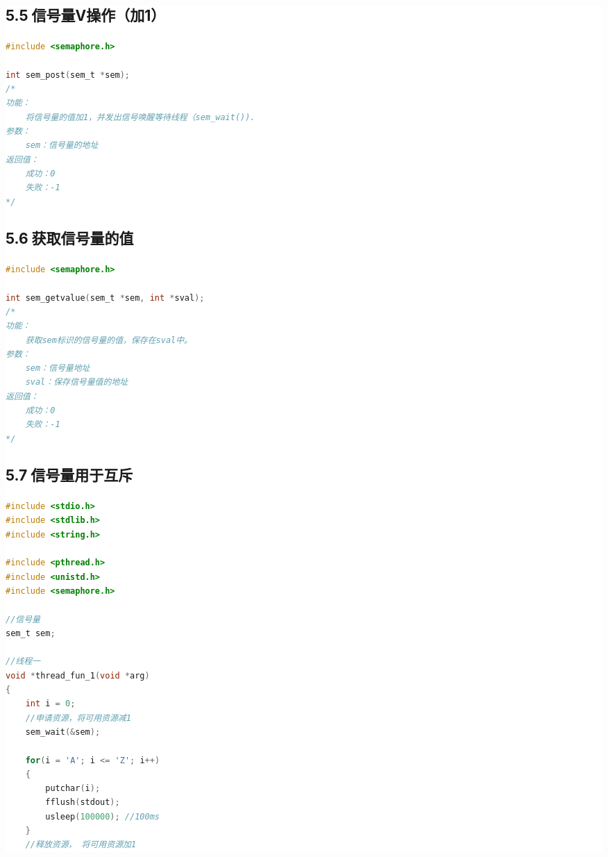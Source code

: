 ## 5.5 信号量V操作（加1）

```c
#include <semaphore.h>

int sem_post(sem_t *sem);
/*
功能：
	将信号量的值加1，并发出信号唤醒等待线程（sem_wait()).
参数：
	sem：信号量的地址
返回值：
	成功：0
	失败：-1
*/
```

## 5.6 获取信号量的值

```c
#include <semaphore.h>

int sem_getvalue(sem_t *sem, int *sval);
/*
功能：
	获取sem标识的信号量的值，保存在sval中。
参数：
	sem：信号量地址
	sval：保存信号量值的地址
返回值：
	成功：0
	失败：-1
*/
```

## 5.7 信号量用于互斥

```c
#include <stdio.h>
#include <stdlib.h>
#include <string.h>

#include <pthread.h>
#include <unistd.h>
#include <semaphore.h>

//信号量
sem_t sem;

//线程一
void *thread_fun_1(void *arg)
{
	int i = 0;
	//申请资源，将可用资源减1
	sem_wait(&sem);

	for(i = 'A'; i <= 'Z'; i++)
	{
		putchar(i);
		fflush(stdout);
		usleep(100000); //100ms
	}
	//释放资源， 将可用资源加1
```